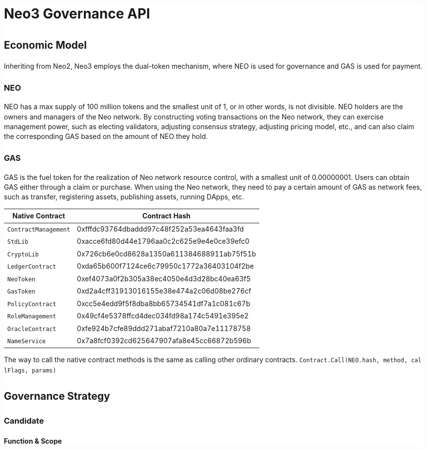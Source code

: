 # Neo3 Governance API

## Economic Model

Inheriting from Neo2, Neo3 employs the dual-token mechanism, where NEO is used for governance and GAS is used for payment.

### NEO

NEO has a max supply of 100 million tokens and the smallest unit of 1, or in other words, is not divisible. NEO holders are the owners and managers of the Neo network. By constructing voting transactions on the Neo network, they can exercise management power, such as electing validators, adjusting consensus strategy, adjusting pricing model, etc., and can also claim the corresponding GAS based on the amount of NEO they hold.

### GAS

GAS is the fuel token for the realization of Neo network resource control, with a smallest unit of 0.00000001. Users can obtain GAS either through a claim or purchase. When using the Neo network, they need to pay a certain amount of GAS as network fees, such as transfer, registering assets, publishing assets, running DApps, etc.

| Native Contract | Contract Hash                                   |
| ------------ | ------------------------------------------ |
| `ContractManagement` | 0xfffdc93764dbaddd97c48f252a53ea4643faa3fd |
| `StdLib` | 0xacce6fd80d44e1796aa0c2c625e9e4e0ce39efc0 |
| `CryptoLib` | 0x726cb6e0cd8628a1350a611384688911ab75f51b |
| `LedgerContract` | 0xda65b600f7124ce6c79950c1772a36403104f2be |
| `NeoToken` | 0xef4073a0f2b305a38ec4050e4d3d28bc40ea63f5 |
| `GasToken` | 0xd2a4cff31913016155e38e474a2c06d08be276cf |
| `PolicyContract` | 0xcc5e4edd9f5f8dba8bb65734541df7a1c081c67b |
| `RoleManagement` | 0x49cf4e5378ffcd4dec034fd98a174c5491e395e2 |
| `OracleContract` | 0xfe924b7cfe89ddd271abaf7210a80a7e11178758 |
| `NameService` | 0x7a8fcf0392cd625647907afa8e45cc66872b596b |

The way to call the native contract methods is the same as calling other ordinary contracts. `Contract.Call(NEO.hash, method, callFlags, params)`

## Governance Strategy

### Candidate

#### Function & Scope
